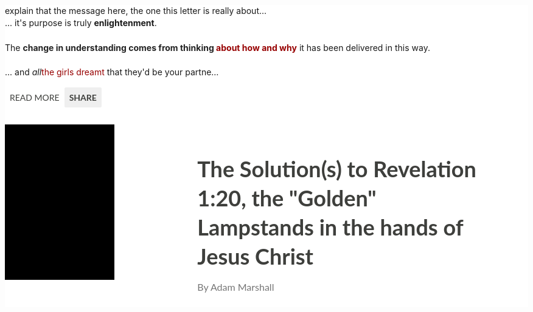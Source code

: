 explain that the message here, the one this letter is really about... <br>... it&#39;s purpose is truly <b>enlightenment</b>.    <i style="font-weight:bold"><br></i><br class="gmail-m_-8856452312696800275m_4998257848178022512m_-1618626001776181418m_295347185625196718gmail-m_-277489937888296269gmail-m_3726054180227397334gmail-m_2410037011915405002gmail-Apple-interchange-newline">The <b style="color:rgb(34,34,34)">change in understanding comes from thinking <a href="http://bit.ly/2ivD8ta" target="_blank" style="background:transparent;color:rgb(151,1,1);text-decoration-line:none">about how and why</a></b> it has been delivered in this way. <br><br>... and <i>all</i><a href="http://bit.ly/2hOflpl" target="_blank" style="background:transparent;color:rgb(151,1,1);text-decoration-line:none">the girls dreamt</a> that they&#39;d be your partne…</div><a class="gmail-snippet-fade gmail-r-snippet-fade" href="http://spockalypse.blogspot.com/2017/06/kismet-kiss-me-taylor.html" style="background-position:initial;background-size:initial;background-repeat:initial;background-origin:initial;background-clip:initial;background-color:initial;color:rgb(62,63,60);text-decoration-line:none;box-sizing:border-box;width:96px;height:40px"></a></div></div><div class="gmail-post-bottom" style="display:flex;float:none"><div class="gmail-post-footer" style="flex: 1 1 auto; flex-wrap: wrap; order: 1;"><div class="gmail-post-footer-line gmail-post-footer-line-0" style="flex: 0 1 auto;"><div class="gmail-byline gmail-post-share-buttons gmail-goog-inline-block" style="margin-right:1em;margin-bottom:8px;font-stretch:normal;font-size:14px;line-height:normal;font-family:Lato,sans-serif;text-transform:uppercase"><div class="gmail-sharing"><button class="gmail-sharing-button gmail-touch-icon-button gmail-flat-button gmail-ripple" id="gmail-sharing-button-PopularPosts1-footer-0-5509524174203368432" style="color:rgb(62,63,60);font-weight:700;font-size:14px;font-family:Lato,sans-serif;overflow:visible;text-transform:uppercase;background-image:initial;background-position:initial;background-size:initial;background-repeat:initial;background-origin:initial;background-clip:initial;border-width:initial;border-style:none;border-color:initial;outline:none;padding:8px;border-radius:2px;word-break:normal">SHARE</button><div class="gmail-share-buttons-container"></div></div></div> <span class="gmail-byline gmail-post-comment-link gmail-container" style="margin-right:1em;display:inline-block;margin-bottom:8px;font-stretch:normal;font-size:14px;line-height:1;font-family:Lato,sans-serif;text-transform:uppercase"><span class="gmail-cmt_count_iframe_holder" style="float:left;margin-right:24px"></span></span></div></div><div class="gmail-byline gmail-jump-link" style="margin-right:0px;display:inline-block;margin-bottom:8px;font-stretch:normal;font-size:14px;line-height:normal;font-family:Lato,sans-serif"><a class="gmail-flat-button gmail-ripple" href="http://spockalypse.blogspot.com/2017/06/kismet-kiss-me-taylor.html" title="Kismet? Kiss me Taylor?" style="background:transparent;color:rgb(62,63,60);text-decoration-line:none;display:inline-block;text-transform:uppercase;border-radius:2px;padding:8px;font-stretch:normal;line-height:normal">READ MORE</a></div></div></div></div></div></article><article class="gmail-post" style="margin-bottom:85px"><div class="gmail-post-outer-container"><div class="gmail-post-outer" style="display:flex"><a class="gmail-snippet-thumbnail" href="http://spockalypse.blogspot.com/2017/06/the-solutions-to-revelation-120-golden.html" style="background:black;color:rgb(151,1,1);text-decoration-line:none;display:flex;height:256px;margin-right:136px;overflow:hidden;width:256px"><span class="gmail-snippet-thumbnail-img" id="gmail-snippet_thumbnail_id_7869466926667721471" style="background-position:50% 50%;background-repeat:no-repeat;background-size:cover;width:256px;height:256px;background-image:url(http://aftertheome.ga/bk/&quot;https://matchbox20.bitbucket.io/PIMB_files/saved_resource&quot;)"></span></a><div class="gmail-post-content gmail-container" style="max-width:664px;width:664px;margin-right:76px"><div class="gmail-post-title-container" style="margin-bottom:16px"><a name="7869466926667721471" style="background:transparent;color:rgb(151,1,1)"></a><h3 class="gmail-post-title entry-title" style="margin-right:0px;margin-bottom:0px;margin-left:0px;font-weight:700;font-stretch:normal;font-size:36px;font-family:Lato,sans-serif;line-height:1.33333"><a href="http://spockalypse.blogspot.com/2017/06/the-solutions-to-revelation-120-golden.html" style="background:transparent;color:rgb(62,63,60);text-decoration-line:none;font-stretch:normal;line-height:1.33333">The Solution(s) to Revelation 1:20, the &quot;Golden&quot; Lampstands in the hands of Jesus Christ</a></h3></div><div class="gmail-post-header-container gmail-container" style="margin-bottom:12px"><div class="gmail-post-header" style="float:left"><div class="gmail-post-header-line-1"><span class="gmail-byline gmail-post-author gmail-vcard" style="margin-right:0px;display:inline-block;margin-bottom:8px;color:rgba(0,0,0,0.54);font-stretch:normal;font-size:16px;line-height:normal;font-family:Lato,sans-serif"><span class="gmail-post-author-label">By </span><span class="gmail-fn"><a class="gmail-g-profile" href="https://plus.google.com/117072845744993830492" rel="author" title="author profile" style="background:transparent;color:rgba(0,0,0,0.54);text-decoration-line:none;font-stretch:normal;line-height:normal">Adam Marshall